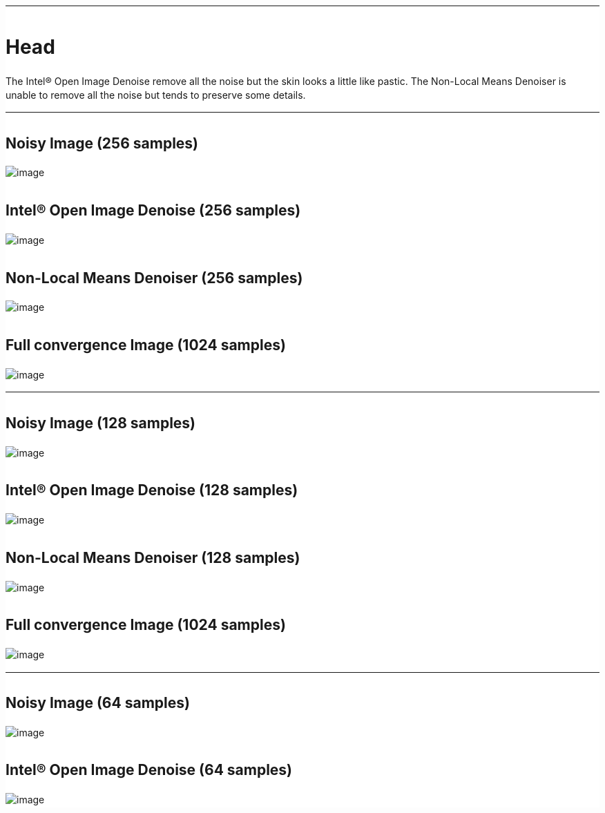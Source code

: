<hr /> 

# **Head**

The Intel® Open Image Denoise remove all the noise but the skin looks a little like pastic. The Non-Local Means Denoiser is unable to remove all the noise but tends to preserve some details.
<hr /> 

## **Noisy Image (256 samples)**

![image](out/original/head/jpg/05_head1ss_1080_256.jpg) 

## **Intel® Open Image Denoise (256 samples)**
![image](out/denoised/intel/head/05_head1ss_1080_256_denoised.png)

## **Non-Local Means Denoiser (256 samples)**
![image](out/denoised/nlmean/head/05_head1ss_1080_256_denoised.jpg)

## **Full convergence Image (1024 samples)**
![image](out/original/head/jpg/05_head1ss_1080_1024.jpg) 

<hr /> 

## **Noisy Image (128 samples)**
![image](out/original/head/jpg/05_head1ss_1080_128.jpg) 

## **Intel® Open Image Denoise (128 samples)**
![image](out/denoised/intel/head/05_head1ss_1080_128_denoised.png)

## **Non-Local Means Denoiser (128 samples)**
![image](out/denoised/nlmean/head/05_head1ss_1080_128_denoised.jpg)

## **Full convergence Image (1024 samples)**
![image](out/original/head/jpg/05_head1ss_1080_1024.jpg) 

<hr /> 

## **Noisy Image (64 samples)**
![image](out/original/head/jpg/05_head1ss_1080_16.jpg) 

## **Intel® Open Image Denoise (64 samples)**
![image](out/denoised/intel/head/05_head1ss_1080_16_denoised.png)
